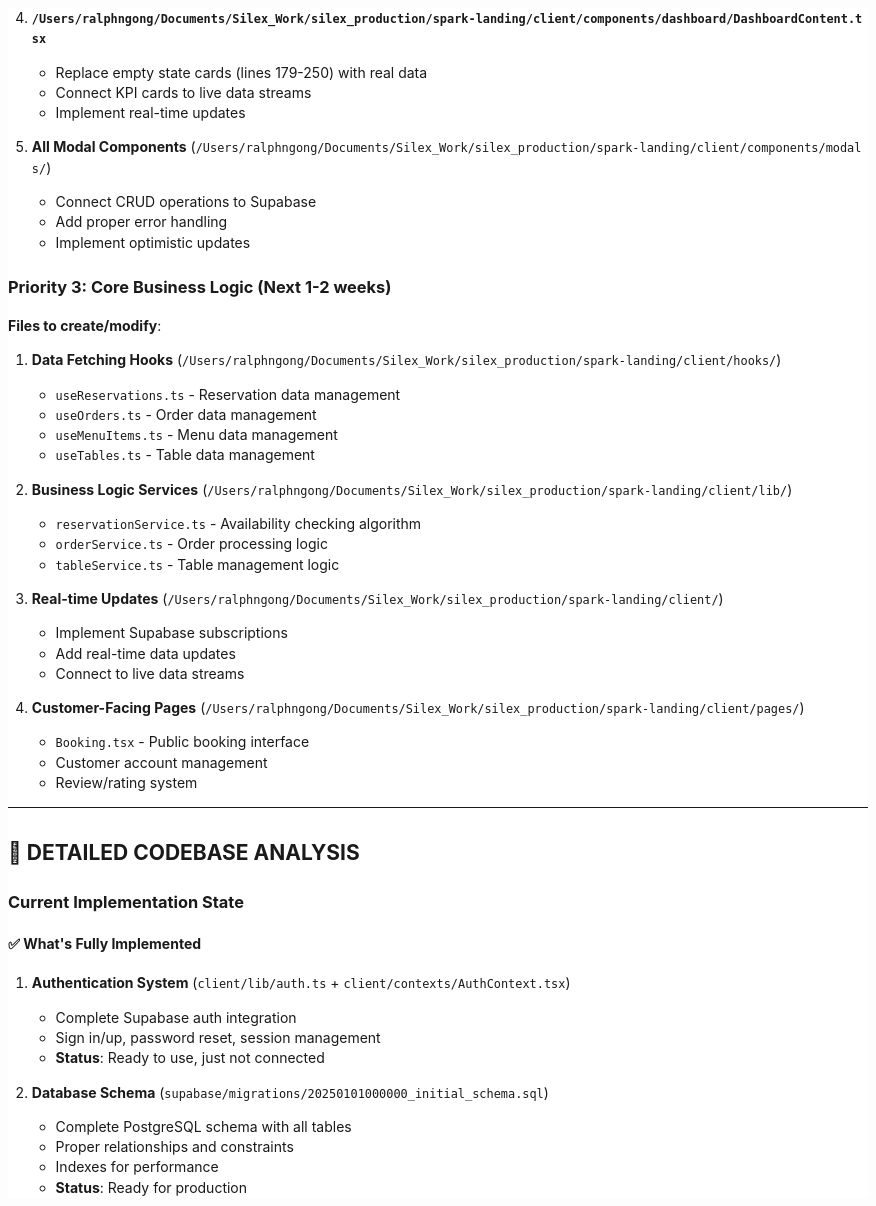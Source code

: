 4. **`/Users/ralphngong/Documents/Silex_Work/silex_production/spark-landing/client/components/dashboard/DashboardContent.tsx`**
   - Replace empty state cards (lines 179-250) with real data
   - Connect KPI cards to live data streams
   - Implement real-time updates

5. **All Modal Components** (`/Users/ralphngong/Documents/Silex_Work/silex_production/spark-landing/client/components/modals/`)
   - Connect CRUD operations to Supabase
   - Add proper error handling
   - Implement optimistic updates

### Priority 3: Core Business Logic (Next 1-2 weeks)
**Files to create/modify**:

1. **Data Fetching Hooks** (`/Users/ralphngong/Documents/Silex_Work/silex_production/spark-landing/client/hooks/`)
   - `useReservations.ts` - Reservation data management
   - `useOrders.ts` - Order data management
   - `useMenuItems.ts` - Menu data management
   - `useTables.ts` - Table data management

2. **Business Logic Services** (`/Users/ralphngong/Documents/Silex_Work/silex_production/spark-landing/client/lib/`)
   - `reservationService.ts` - Availability checking algorithm
   - `orderService.ts` - Order processing logic
   - `tableService.ts` - Table management logic

3. **Real-time Updates** (`/Users/ralphngong/Documents/Silex_Work/silex_production/spark-landing/client/`)
   - Implement Supabase subscriptions
   - Add real-time data updates
   - Connect to live data streams

4. **Customer-Facing Pages** (`/Users/ralphngong/Documents/Silex_Work/silex_production/spark-landing/client/pages/`)
   - `Booking.tsx` - Public booking interface
   - Customer account management
   - Review/rating system

---

## 📝 DETAILED CODEBASE ANALYSIS

### Current Implementation State

#### ✅ **What's Fully Implemented**
1. **Authentication System** (`client/lib/auth.ts` + `client/contexts/AuthContext.tsx`)
   - Complete Supabase auth integration
   - Sign in/up, password reset, session management
   - **Status**: Ready to use, just not connected

2. **Database Schema** (`supabase/migrations/20250101000000_initial_schema.sql`)
   - Complete PostgreSQL schema with all tables
   - Proper relationships and constraints
   - Indexes for performance
   - **Status**: Ready for production
